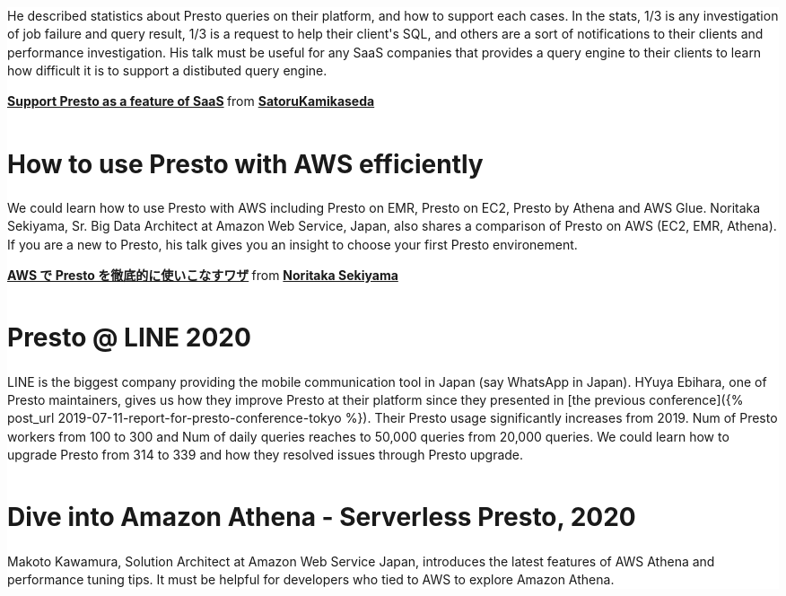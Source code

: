 He described statistics about Presto queries on their platform, and how to support each cases. 
In the stats, 1/3 is any investigation of job failure and query result, 1/3 is a request to help their client's SQL, 
and others are a sort of notifications to their clients and performance investigation. 
His talk must be useful for any SaaS companies that provides a query engine to their clients to learn how difficult it is to support a distibuted query engine.

<iframe src="//www.slideshare.net/slideshow/embed_code/key/GR6e3dfKKJ8w4c" width="595" height="485" frameborder="0" marginwidth="0" marginheight="0" scrolling="no" style="border:1px solid #CCC; border-width:1px; margin-bottom:5px; max-width: 100%;" allowfullscreen> </iframe> <div style="margin-bottom:5px"> <strong> <a href="//www.slideshare.net/SatoruKamikaseda/support-presto-as-a-feature-of-saas" title="Support Presto as a feature of SaaS" target="_blank">Support Presto as a feature of SaaS</a> </strong> from <strong><a href="https://www.slideshare.net/SatoruKamikaseda" target="_blank">SatoruKamikaseda</a></strong> </div>

# How to use Presto with AWS efficiently

We could learn how to use Presto with AWS including Presto on EMR, Presto on EC2, Presto by Athena and AWS Glue.
Noritaka Sekiyama, Sr. Big Data Architect at Amazon Web Service, Japan, also shares a comparison of Presto on AWS (EC2, EMR, Athena). 
If you are a new to Presto, his talk gives you an insight to choose your first Presto environement.

<iframe src="//www.slideshare.net/slideshow/embed_code/key/kWzJ1XqR96A9di" width="595" height="485" frameborder="0" marginwidth="0" marginheight="0" scrolling="no" style="border:1px solid #CCC; border-width:1px; margin-bottom:5px; max-width: 100%;" allowfullscreen> </iframe> <div style="margin-bottom:5px"> <strong> <a href="//www.slideshare.net/ssuserca76a5/aws-presto" title="AWS で Presto を徹底的に使いこなすワザ" target="_blank">AWS で Presto を徹底的に使いこなすワザ</a> </strong> from <strong><a href="https://www.slideshare.net/ssuserca76a5" target="_blank">Noritaka Sekiyama</a></strong> </div>

# Presto @ LINE 2020

LINE is the biggest company providing the mobile communication tool in Japan (say WhatsApp in Japan). HYuya Ebihara, one of Presto maintainers, 
gives us how they improve Presto at their platform since they presented in [the previous conference]({% post_url 2019-07-11-report-for-presto-conference-tokyo %}). 
Their Presto usage significantly increases from 2019. Num of Presto workers from 100 to 300 and Num of daily queries reaches to 50,000 queries from 20,000 queries. 
We could learn how to upgrade Presto from 314 to 339 and how they resolved issues through Presto upgrade.

<iframe src="https://docs.google.com/presentation/d/e/2PACX-1vS2QdQjhLsiSuVdWlEmT23ixqoZXkRrKKMRGa1hrZHg65OpcH18RpzARotOMYvIBSwP57lPPAHkUQOx/embed" frameborder="0" width="595" height="485" allowfullscreen="true" mozallowfullscreen="true" webkitallowfullscreen="true"></iframe>

# Dive into Amazon Athena - Serverless Presto, 2020

Makoto Kawamura, Solution Architect at Amazon Web Service Japan, 
introduces the latest features of AWS Athena and performance tuning tips. It must be helpful for developers who tied to AWS to explore Amazon Athena.
